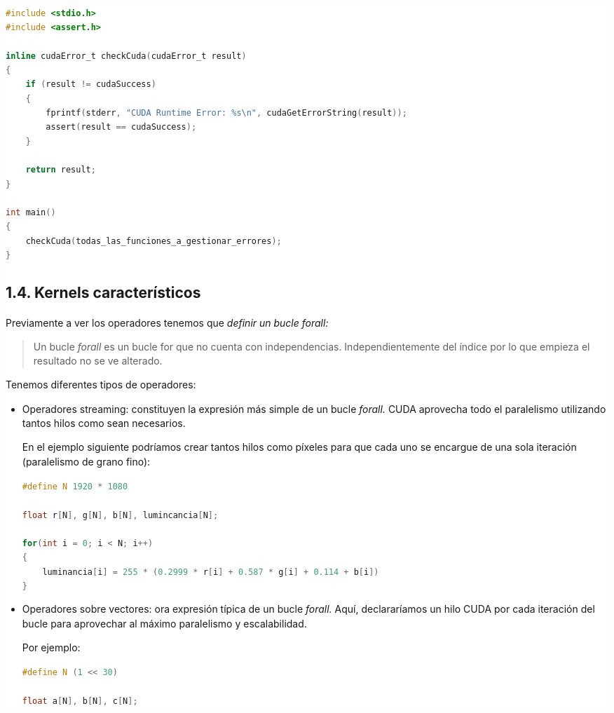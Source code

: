 ```c
#include <stdio.h>
#include <assert.h>

inline cudaError_t checkCuda(cudaError_t result)
{
    if (result != cudaSuccess) 
    {
        fprintf(stderr, "CUDA Runtime Error: %s\n", cudaGetErrorString(result));
        assert(result == cudaSuccess);
    }

    return result;
}

int main()
{
    checkCuda(todas_las_funciones_a_gestionar_errores);
}
```

## 1.4. Kernels característicos

Previamente a ver los operadores tenemos que _definir un bucle forall:_

> Un bucle _forall_ es un bucle for que no cuenta con independencias. Independientemente del índice por lo que empieza el resultado no se ve alterado.

Tenemos diferentes tipos de operadores:

*   Operadores streaming: constituyen la expresión más simple de un bucle _forall._ CUDA aprovecha todo el paralelismo utilizando tantos hilos como sean necesarios.

    En el ejemplo siguiente podríamos crear tantos hilos como píxeles para que cada uno se encargue de una sola iteración (paralelismo de grano fino):

    ```c
    #define N 1920 * 1080

    float r[N], g[N], b[N], lumincancia[N];

    for(int i = 0; i < N; i++)
    {
        luminancia[i] = 255 * (0.2999 * r[i] + 0.587 * g[i] + 0.114 + b[i])
    }
    ```
*   Operadores sobre vectores: ora expresión típica de un bucle _forall._ Aquí, declararíamos un hilo CUDA por cada iteración del bucle para aprovechar al máximo paralelismo y escalabilidad.

    Por ejemplo:

    ```c
    #define N (1 << 30)

    float a[N], b[N], c[N];
